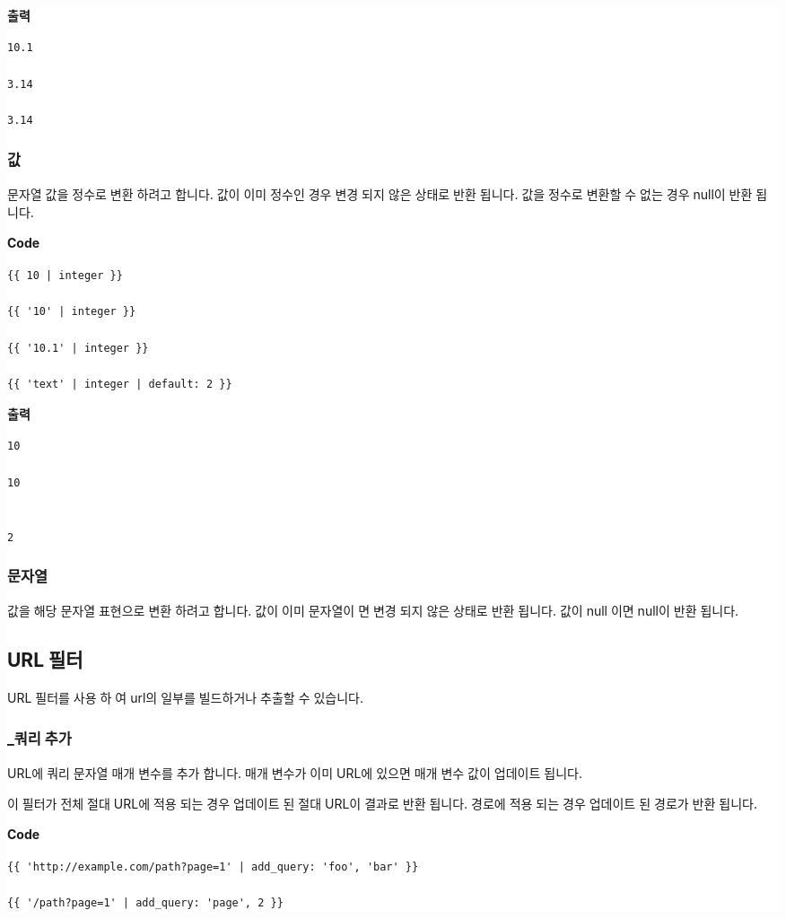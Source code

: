 **출력**

```
10.1

3.14

3.14
```

### <a name="integer"></a>**값**

문자열 값을 정수로 변환 하려고 합니다. 값이 이미 정수인 경우 변경 되지 않은 상태로 반환 됩니다. 값을 정수로 변환할 수 없는 경우 null이 반환 됩니다.

**Code**

```
{{ 10 | integer }}

{{ '10' | integer }}

{{ '10.1' | integer }}

{{ 'text' | integer | default: 2 }}
```

**출력**

```
10

10


2
```

### <a name="string"></a>**문자열**

값을 해당 문자열 표현으로 변환 하려고 합니다. 값이 이미 문자열이 면 변경 되지 않은 상태로 반환 됩니다. 값이 null 이면 null이 반환 됩니다.



## <a name="url-filters"></a>URL 필터

URL 필터를 사용 하 여 url의 일부를 빌드하거나 추출할 수 있습니다.

### <a name="add_query"></a>**\_쿼리 추가**

URL에 쿼리 문자열 매개 변수를 추가 합니다. 매개 변수가 이미 URL에 있으면 매개 변수 값이 업데이트 됩니다.

이 필터가 전체 절대 URL에 적용 되는 경우 업데이트 된 절대 URL이 결과로 반환 됩니다. 경로에 적용 되는 경우 업데이트 된 경로가 반환 됩니다.

**Code**

```
{{ 'http://example.com/path?page=1' | add_query: 'foo', 'bar' }}

{{ '/path?page=1' | add_query: 'page', 2 }}
```
